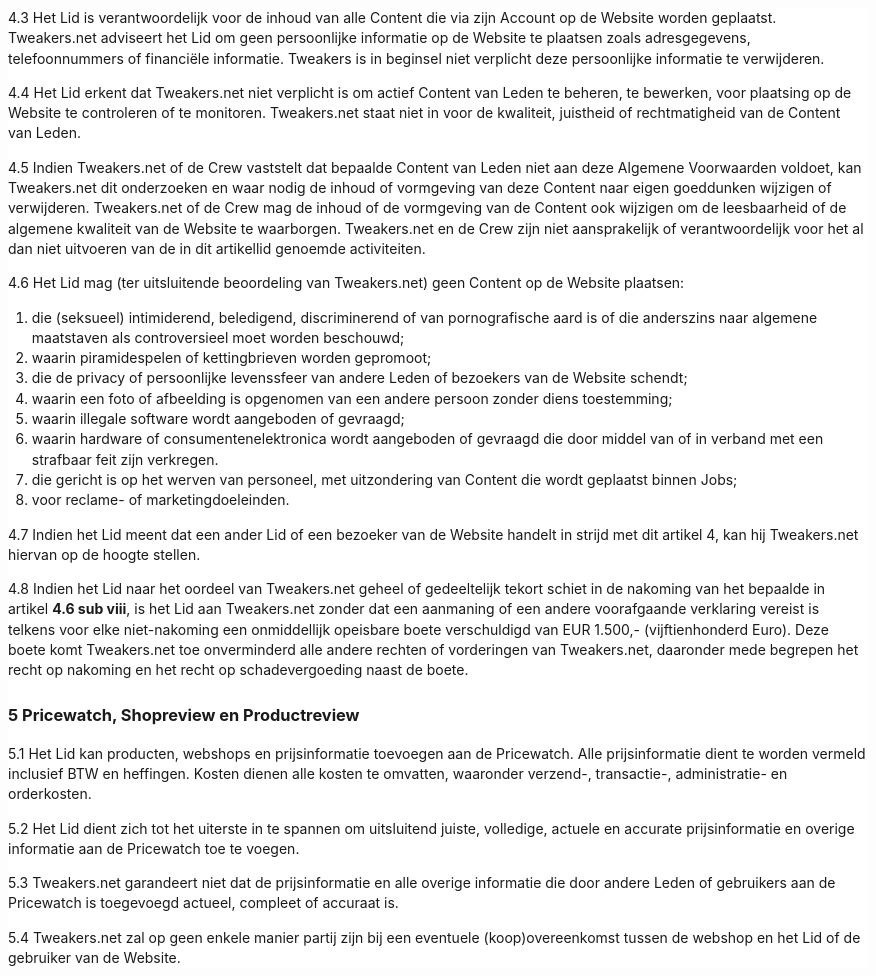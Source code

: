 4.3 Het Lid is verantwoordelijk voor de inhoud van alle Content die via zijn Account op de Website worden geplaatst. Tweakers.net adviseert het Lid om geen persoonlijke informatie op de Website te plaatsen zoals adresgegevens, telefoonnummers of financiële informatie. Tweakers is in beginsel niet verplicht deze persoonlijke informatie te verwijderen.

4.4 Het Lid erkent dat Tweakers.net niet verplicht is om actief Content van Leden te beheren, te bewerken, voor plaatsing op de Website te controleren of te monitoren. Tweakers.net staat niet in voor de kwaliteit, juistheid of rechtmatigheid van de Content van Leden.

4.5 Indien Tweakers.net of de Crew vaststelt dat bepaalde Content van Leden niet aan deze Algemene Voorwaarden voldoet, kan Tweakers.net dit onderzoeken en waar nodig de inhoud of vormgeving van deze Content naar eigen goeddunken wijzigen of verwijderen. Tweakers.net of de Crew mag de inhoud of de vormgeving van de Content ook wijzigen om de leesbaarheid of de algemene kwaliteit van de Website te waarborgen. Tweakers.net en de Crew zijn niet aansprakelijk of verantwoordelijk voor het al dan niet uitvoeren van de in dit artikellid genoemde activiteiten.

4.6 Het Lid mag (ter uitsluitende beoordeling van Tweakers.net) geen Content op de Website plaatsen:

1.  die (seksueel) intimiderend, beledigend, discriminerend of van pornografische aard is of die anderszins naar algemene maatstaven als controversieel moet worden beschouwd;
2.  waarin piramidespelen of kettingbrieven worden gepromoot;
3.  die de privacy of persoonlijke levenssfeer van andere Leden of bezoekers van de Website schendt;
4.  waarin een foto of afbeelding is opgenomen van een andere persoon zonder diens toestemming;
5.  waarin illegale software wordt aangeboden of gevraagd;
6.  waarin hardware of consumentenelektronica wordt aangeboden of gevraagd die door middel van of in verband met een strafbaar feit zijn verkregen.
7.  die gericht is op het werven van personeel, met uitzondering van Content die wordt geplaatst binnen Jobs;
8.  voor reclame- of marketingdoeleinden.

4.7 Indien het Lid meent dat een ander Lid of een bezoeker van de Website handelt in strijd met dit artikel 4, kan hij Tweakers.net hiervan op de hoogte stellen.

4.8 Indien het Lid naar het oordeel van Tweakers.net geheel of gedeeltelijk tekort schiet in de nakoming van het bepaalde in artikel **4.6 sub viii**, is het Lid aan Tweakers.net zonder dat een aanmaning of een andere voorafgaande verklaring vereist is telkens voor elke niet-nakoming een onmiddellijk opeisbare boete verschuldigd van EUR 1.500,- (vijftienhonderd Euro). Deze boete komt Tweakers.net toe onverminderd alle andere rechten of vorderingen van Tweakers.net, daaronder mede begrepen het recht op nakoming en het recht op schadevergoeding naast de boete.

### 5 Pricewatch, Shopreview en Productreview

5.1 Het Lid kan producten, webshops en prijsinformatie toevoegen aan de Pricewatch. Alle prijsinformatie dient te worden vermeld inclusief BTW en heffingen. Kosten dienen alle kosten te omvatten, waaronder verzend-, transactie-, administratie- en orderkosten.

5.2 Het Lid dient zich tot het uiterste in te spannen om uitsluitend juiste, volledige, actuele en accurate prijsinformatie en overige informatie aan de Pricewatch toe te voegen.

5.3 Tweakers.net garandeert niet dat de prijsinformatie en alle overige informatie die door andere Leden of gebruikers aan de Pricewatch is toegevoegd actueel, compleet of accuraat is.

5.4 Tweakers.net zal op geen enkele manier partij zijn bij een eventuele (koop)overeenkomst tussen de webshop en het Lid of de gebruiker van de Website.
